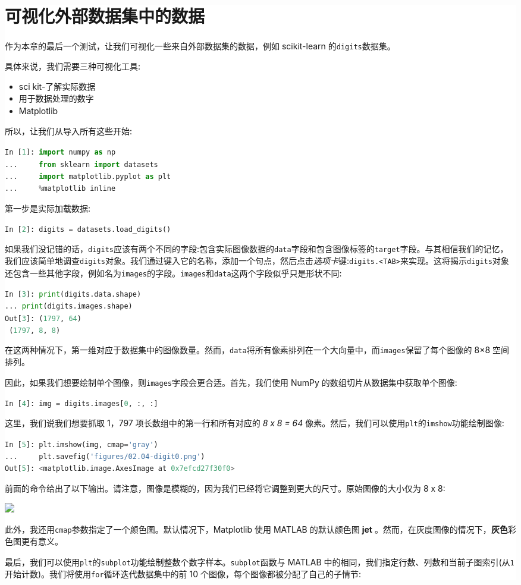 # 可视化外部数据集中的数据

作为本章的最后一个测试，让我们可视化一些来自外部数据集的数据，例如 scikit-learn 的`digits`数据集。

具体来说，我们需要三种可视化工具:

*   sci kit-了解实际数据
*   用于数据处理的数字
*   Matplotlib

所以，让我们从导入所有这些开始:

```py
In [1]: import numpy as np
...     from sklearn import datasets
...     import matplotlib.pyplot as plt
...     %matplotlib inline
```

第一步是实际加载数据:

```py
In [2]: digits = datasets.load_digits()
```

如果我们没记错的话，`digits`应该有两个不同的字段:包含实际图像数据的`data`字段和包含图像标签的`target`字段。与其相信我们的记忆，我们应该简单地调查`digits`对象。我们通过键入它的名称，添加一个句点，然后点击*选项卡*键:`digits.<TAB>`来实现。这将揭示`digits`对象还包含一些其他字段，例如名为`images`的字段。`images`和`data`这两个字段似乎只是形状不同:

```py
In [3]: print(digits.data.shape)
... print(digits.images.shape)
Out[3]: (1797, 64)
 (1797, 8, 8)
```

在这两种情况下，第一维对应于数据集中的图像数量。然而，`data`将所有像素排列在一个大向量中，而`images`保留了每个图像的 8×8 空间排列。

因此，如果我们想要绘制单个图像，则`images`字段会更合适。首先，我们使用 NumPy 的数组切片从数据集中获取单个图像:

```py
In [4]: img = digits.images[0, :, :]
```

这里，我们说我们想要抓取 1，797 项长数组中的第一行和所有对应的 *8 x 8 = 64* 像素。然后，我们可以使用`plt`的`imshow`功能绘制图像:

```py
In [5]: plt.imshow(img, cmap='gray') 
...     plt.savefig('figures/02.04-digit0.png') 
Out[5]: <matplotlib.image.AxesImage at 0x7efcd27f30f0>
```

前面的命令给出了以下输出。请注意，图像是模糊的，因为我们已经将它调整到更大的尺寸。原始图像的大小仅为 8 x 8:

![](Images/6a72066a-c69e-45d7-9756-b26d35d259a3.png)

此外，我还用`cmap`参数指定了一个颜色图。默认情况下，Matplotlib 使用 MATLAB 的默认颜色图 **jet** 。然而，在灰度图像的情况下，**灰色**彩色图更有意义。

最后，我们可以使用`plt`的`subplot`功能绘制整数个数字样本。`subplot`函数与 MATLAB 中的相同，我们指定行数、列数和当前子图索引(从`1`开始计数)。我们将使用`for`循环迭代数据集中的前 10 个图像，每个图像都被分配了自己的子情节:
